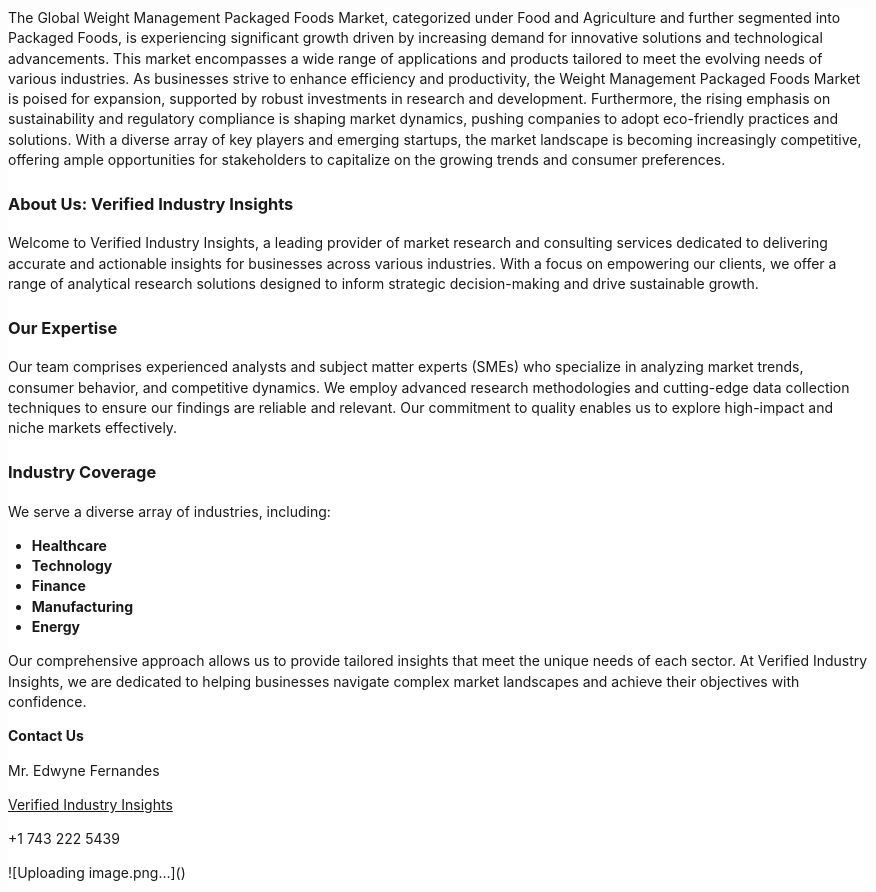 </h3><p>The Global Weight Management Packaged Foods Market, categorized under Food and Agriculture and further segmented into Packaged Foods, is experiencing significant growth driven by increasing demand for innovative solutions and technological advancements. This market encompasses a wide range of applications and products tailored to meet the evolving needs of various industries. As businesses strive to enhance efficiency and productivity, the Weight Management Packaged Foods Market is poised for expansion, supported by robust investments in research and development. Furthermore, the rising emphasis on sustainability and regulatory compliance is shaping market dynamics, pushing companies to adopt eco-friendly practices and solutions. With a diverse array of key players and emerging startups, the market landscape is becoming increasingly competitive, offering ample opportunities for stakeholders to capitalize on the growing trends and consumer preferences.</p><h3>About Us: Verified Industry Insights</h3><p>Welcome to Verified Industry Insights, a leading provider of market research and consulting services dedicated to delivering accurate and actionable insights for businesses across various industries. With a focus on empowering our clients, we offer a range of analytical research solutions designed to inform strategic decision-making and drive sustainable growth.</p><h3>Our Expertise</h3><p>Our team comprises experienced analysts and subject matter experts (SMEs) who specialize in analyzing market trends, consumer behavior, and competitive dynamics. We employ advanced research methodologies and cutting-edge data collection techniques to ensure our findings are reliable and relevant. Our commitment to quality enables us to explore high-impact and niche markets effectively.</p><h3>Industry Coverage</h3><p>We serve a diverse array of industries, including:</p><ul><li><strong>Healthcare</strong></li><li><strong>Technology</strong></li><li><strong>Finance</strong></li><li><strong>Manufacturing</strong></li><li><strong>Energy</strong></li></ul><p>Our comprehensive approach allows us to provide tailored insights that meet the unique needs of each sector. At Verified Industry Insights, we are dedicated to helping businesses navigate complex market landscapes and achieve their objectives with confidence.</p><p><strong>Contact Us</strong></p><p>Mr. Edwyne Fernandes</p><p><a href="https://www.verifiedindustryinsights.com/">Verified Industry Insights</a></p><p>+1 743 222 5439</p>
![Uploading image.png…]()
